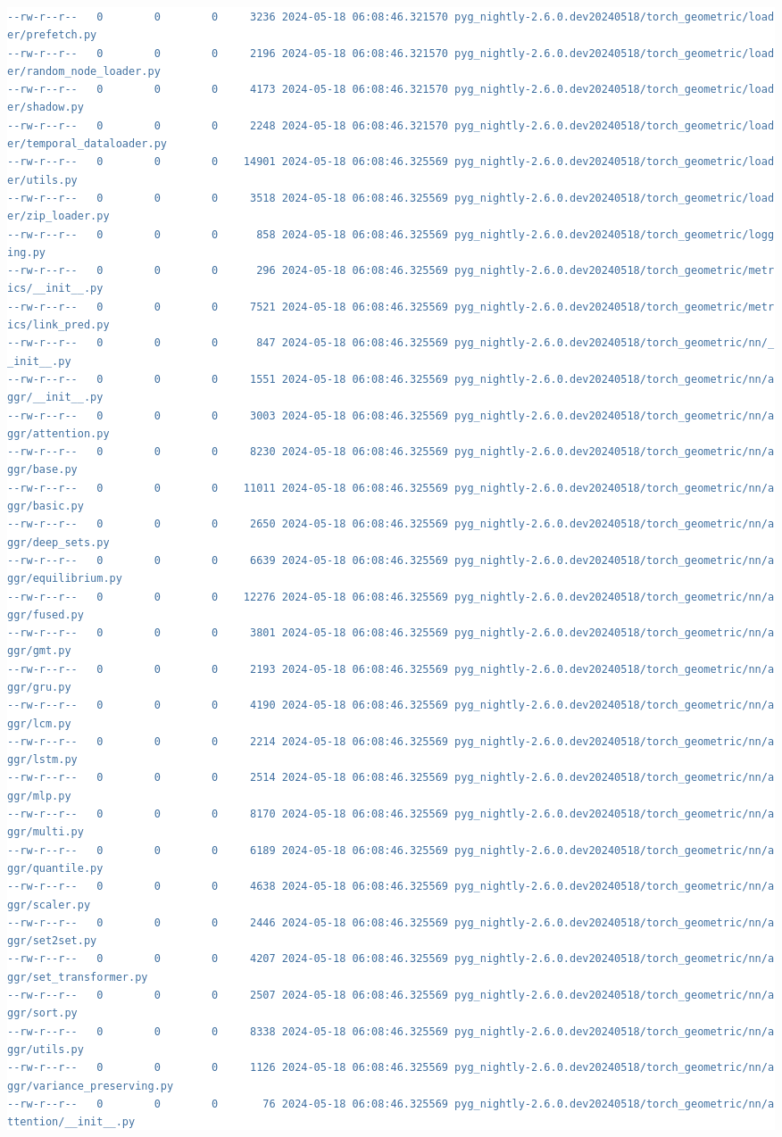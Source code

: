 ```diff
--rw-r--r--   0        0        0     3236 2024-05-18 06:08:46.321570 pyg_nightly-2.6.0.dev20240518/torch_geometric/loader/prefetch.py
--rw-r--r--   0        0        0     2196 2024-05-18 06:08:46.321570 pyg_nightly-2.6.0.dev20240518/torch_geometric/loader/random_node_loader.py
--rw-r--r--   0        0        0     4173 2024-05-18 06:08:46.321570 pyg_nightly-2.6.0.dev20240518/torch_geometric/loader/shadow.py
--rw-r--r--   0        0        0     2248 2024-05-18 06:08:46.321570 pyg_nightly-2.6.0.dev20240518/torch_geometric/loader/temporal_dataloader.py
--rw-r--r--   0        0        0    14901 2024-05-18 06:08:46.325569 pyg_nightly-2.6.0.dev20240518/torch_geometric/loader/utils.py
--rw-r--r--   0        0        0     3518 2024-05-18 06:08:46.325569 pyg_nightly-2.6.0.dev20240518/torch_geometric/loader/zip_loader.py
--rw-r--r--   0        0        0      858 2024-05-18 06:08:46.325569 pyg_nightly-2.6.0.dev20240518/torch_geometric/logging.py
--rw-r--r--   0        0        0      296 2024-05-18 06:08:46.325569 pyg_nightly-2.6.0.dev20240518/torch_geometric/metrics/__init__.py
--rw-r--r--   0        0        0     7521 2024-05-18 06:08:46.325569 pyg_nightly-2.6.0.dev20240518/torch_geometric/metrics/link_pred.py
--rw-r--r--   0        0        0      847 2024-05-18 06:08:46.325569 pyg_nightly-2.6.0.dev20240518/torch_geometric/nn/__init__.py
--rw-r--r--   0        0        0     1551 2024-05-18 06:08:46.325569 pyg_nightly-2.6.0.dev20240518/torch_geometric/nn/aggr/__init__.py
--rw-r--r--   0        0        0     3003 2024-05-18 06:08:46.325569 pyg_nightly-2.6.0.dev20240518/torch_geometric/nn/aggr/attention.py
--rw-r--r--   0        0        0     8230 2024-05-18 06:08:46.325569 pyg_nightly-2.6.0.dev20240518/torch_geometric/nn/aggr/base.py
--rw-r--r--   0        0        0    11011 2024-05-18 06:08:46.325569 pyg_nightly-2.6.0.dev20240518/torch_geometric/nn/aggr/basic.py
--rw-r--r--   0        0        0     2650 2024-05-18 06:08:46.325569 pyg_nightly-2.6.0.dev20240518/torch_geometric/nn/aggr/deep_sets.py
--rw-r--r--   0        0        0     6639 2024-05-18 06:08:46.325569 pyg_nightly-2.6.0.dev20240518/torch_geometric/nn/aggr/equilibrium.py
--rw-r--r--   0        0        0    12276 2024-05-18 06:08:46.325569 pyg_nightly-2.6.0.dev20240518/torch_geometric/nn/aggr/fused.py
--rw-r--r--   0        0        0     3801 2024-05-18 06:08:46.325569 pyg_nightly-2.6.0.dev20240518/torch_geometric/nn/aggr/gmt.py
--rw-r--r--   0        0        0     2193 2024-05-18 06:08:46.325569 pyg_nightly-2.6.0.dev20240518/torch_geometric/nn/aggr/gru.py
--rw-r--r--   0        0        0     4190 2024-05-18 06:08:46.325569 pyg_nightly-2.6.0.dev20240518/torch_geometric/nn/aggr/lcm.py
--rw-r--r--   0        0        0     2214 2024-05-18 06:08:46.325569 pyg_nightly-2.6.0.dev20240518/torch_geometric/nn/aggr/lstm.py
--rw-r--r--   0        0        0     2514 2024-05-18 06:08:46.325569 pyg_nightly-2.6.0.dev20240518/torch_geometric/nn/aggr/mlp.py
--rw-r--r--   0        0        0     8170 2024-05-18 06:08:46.325569 pyg_nightly-2.6.0.dev20240518/torch_geometric/nn/aggr/multi.py
--rw-r--r--   0        0        0     6189 2024-05-18 06:08:46.325569 pyg_nightly-2.6.0.dev20240518/torch_geometric/nn/aggr/quantile.py
--rw-r--r--   0        0        0     4638 2024-05-18 06:08:46.325569 pyg_nightly-2.6.0.dev20240518/torch_geometric/nn/aggr/scaler.py
--rw-r--r--   0        0        0     2446 2024-05-18 06:08:46.325569 pyg_nightly-2.6.0.dev20240518/torch_geometric/nn/aggr/set2set.py
--rw-r--r--   0        0        0     4207 2024-05-18 06:08:46.325569 pyg_nightly-2.6.0.dev20240518/torch_geometric/nn/aggr/set_transformer.py
--rw-r--r--   0        0        0     2507 2024-05-18 06:08:46.325569 pyg_nightly-2.6.0.dev20240518/torch_geometric/nn/aggr/sort.py
--rw-r--r--   0        0        0     8338 2024-05-18 06:08:46.325569 pyg_nightly-2.6.0.dev20240518/torch_geometric/nn/aggr/utils.py
--rw-r--r--   0        0        0     1126 2024-05-18 06:08:46.325569 pyg_nightly-2.6.0.dev20240518/torch_geometric/nn/aggr/variance_preserving.py
--rw-r--r--   0        0        0       76 2024-05-18 06:08:46.325569 pyg_nightly-2.6.0.dev20240518/torch_geometric/nn/attention/__init__.py
```